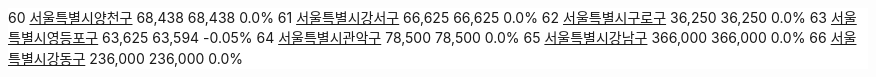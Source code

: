   <tr class="item">
    <td>60</td>
    <td><a href="/apt/서울특별시양천구">서울특별시양천구</a></td>
    <td>68,438</td>
    <td>68,438</td>
    <td>0.0%</td>
  </tr>

  <tr class="item">
    <td>61</td>
    <td><a href="/apt/서울특별시강서구">서울특별시강서구</a></td>
    <td>66,625</td>
    <td>66,625</td>
    <td>0.0%</td>
  </tr>

  <tr class="item">
    <td>62</td>
    <td><a href="/apt/서울특별시구로구">서울특별시구로구</a></td>
    <td>36,250</td>
    <td>36,250</td>
    <td>0.0%</td>
  </tr>

  <tr class="item">
    <td>63</td>
    <td><a href="/apt/서울특별시영등포구">서울특별시영등포구</a></td>
    <td>63,625</td>
    <td>63,594</td>
    <td>-0.05%</td>
  </tr>

  <tr class="item">
    <td>64</td>
    <td><a href="/apt/서울특별시관악구">서울특별시관악구</a></td>
    <td>78,500</td>
    <td>78,500</td>
    <td>0.0%</td>
  </tr>

  <tr class="item">
    <td>65</td>
    <td><a href="/apt/서울특별시강남구">서울특별시강남구</a></td>
    <td>366,000</td>
    <td>366,000</td>
    <td>0.0%</td>
  </tr>

  <tr class="item">
    <td>66</td>
    <td><a href="/apt/서울특별시강동구">서울특별시강동구</a></td>
    <td>236,000</td>
    <td>236,000</td>
    <td>0.0%</td>
  </tr>

